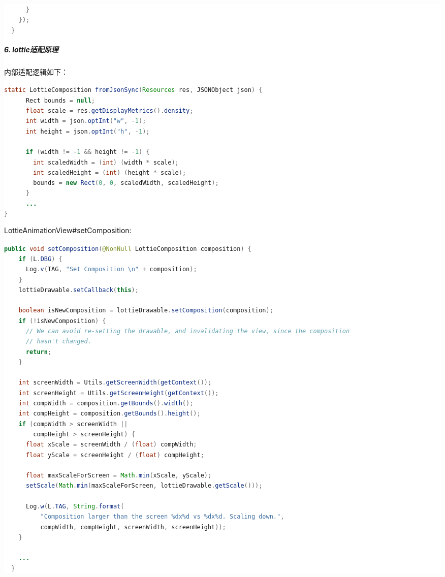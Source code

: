 ```java
      }
    });
  }
```

##### 6. lottie适配原理

内部适配逻辑如下：

```java
static LottieComposition fromJsonSync(Resources res, JSONObject json) {
      Rect bounds = null;
      float scale = res.getDisplayMetrics().density;
      int width = json.optInt("w", -1);
      int height = json.optInt("h", -1);

      if (width != -1 && height != -1) {
        int scaledWidth = (int) (width * scale);
        int scaledHeight = (int) (height * scale);
        bounds = new Rect(0, 0, scaledWidth, scaledHeight);
      }
      ...
}
```

LottieAnimationView#setComposition:


```java
public void setComposition(@NonNull LottieComposition composition) {
    if (L.DBG) {
      Log.v(TAG, "Set Composition \n" + composition);
    }
    lottieDrawable.setCallback(this);

    boolean isNewComposition = lottieDrawable.setComposition(composition);
    if (!isNewComposition) {
      // We can avoid re-setting the drawable, and invalidating the view, since the composition
      // hasn't changed.
      return;
    }

    int screenWidth = Utils.getScreenWidth(getContext());
    int screenHeight = Utils.getScreenHeight(getContext());
    int compWidth = composition.getBounds().width();
    int compHeight = composition.getBounds().height();
    if (compWidth > screenWidth ||
        compHeight > screenHeight) {
      float xScale = screenWidth / (float) compWidth;
      float yScale = screenHeight / (float) compHeight;

      float maxScaleForScreen = Math.min(xScale, yScale);
      setScale(Math.min(maxScaleForScreen, lottieDrawable.getScale()));

      Log.w(L.TAG, String.format(
          "Composition larger than the screen %dx%d vs %dx%d. Scaling down.",
          compWidth, compHeight, screenWidth, screenHeight));
    }

	...
  }
```
